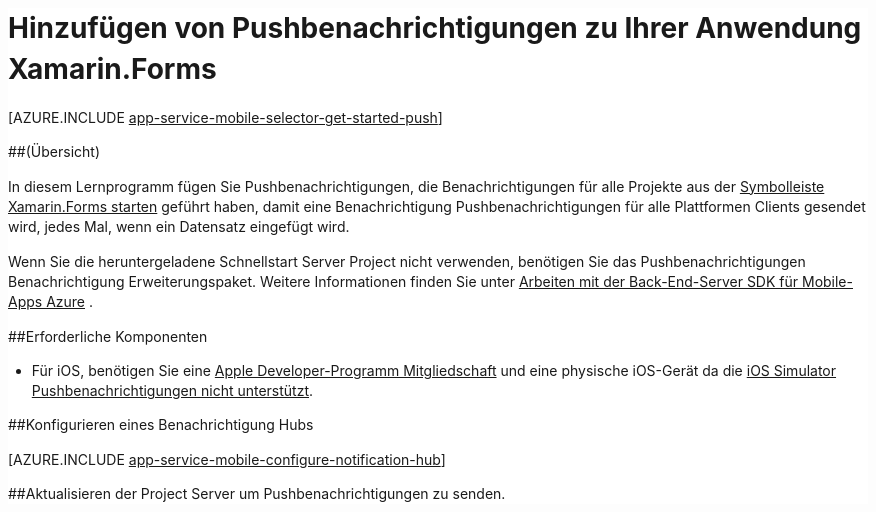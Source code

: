 <properties
    pageTitle="Hinzufügen von Pushbenachrichtigungen zu Ihrer Anwendung Xamarin.Forms | Microsoft Azure"
    description="Informationen Sie zum Senden von Pushbenachrichtigungen Multi-Plattform zu Ihrer apps Xamarin.Forms Azure Services verwenden."
    services="app-service\mobile"
    documentationCenter="xamarin"
    authors="ysxu"
    manager="dwrede"
    editor=""/>

<tags
    ms.service="app-service-mobile"
    ms.workload="mobile"
    ms.tgt_pltfrm="mobile-xamarin"
    ms.devlang="dotnet"
    ms.topic="article"
    ms.date="10/12/2016"
    ms.author="yuaxu"/>

# <a name="add-push-notifications-to-your-xamarinforms-app"></a>Hinzufügen von Pushbenachrichtigungen zu Ihrer Anwendung Xamarin.Forms

[AZURE.INCLUDE [app-service-mobile-selector-get-started-push](../../includes/app-service-mobile-selector-get-started-push.md)]

##<a name="overview"></a>(Übersicht)

In diesem Lernprogramm fügen Sie Pushbenachrichtigungen, die Benachrichtigungen für alle Projekte aus der [Symbolleiste Xamarin.Forms starten](app-service-mobile-xamarin-forms-get-started.md) geführt haben, damit eine Benachrichtigung Pushbenachrichtigungen für alle Plattformen Clients gesendet wird, jedes Mal, wenn ein Datensatz eingefügt wird.

Wenn Sie die heruntergeladene Schnellstart Server Project nicht verwenden, benötigen Sie das Pushbenachrichtigungen Benachrichtigung Erweiterungspaket. Weitere Informationen finden Sie unter [Arbeiten mit der Back-End-Server SDK für Mobile-Apps Azure](app-service-mobile-dotnet-backend-how-to-use-server-sdk.md) .

##<a name="prerequisites"></a>Erforderliche Komponenten

* Für iOS, benötigen Sie eine [Apple Developer-Programm Mitgliedschaft](https://developer.apple.com/programs/ios/) und eine physische iOS-Gerät da die [iOS Simulator Pushbenachrichtigungen nicht unterstützt](https://developer.apple.com/library/ios/documentation/IDEs/Conceptual/iOS_Simulator_Guide/TestingontheiOSSimulator.html).

##<a name="a-nameconfigure-hubaconfigure-a-notification-hub"></a><a name="configure-hub"></a>Konfigurieren eines Benachrichtigung Hubs

[AZURE.INCLUDE [app-service-mobile-configure-notification-hub](../../includes/app-service-mobile-configure-notification-hub.md)]

##<a name="update-the-server-project-to-send-push-notifications"></a>Aktualisieren der Project Server um Pushbenachrichtigungen zu senden.
